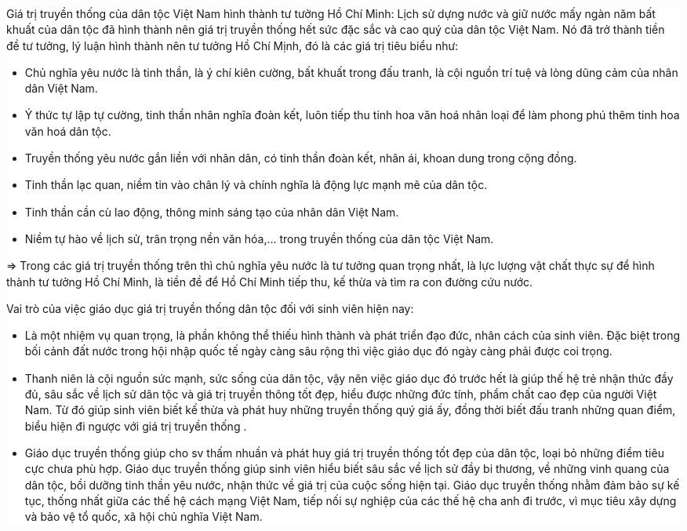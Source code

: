 Giá trị truyền thống của dân tộc Việt Nam hình thành tư tưởng Hồ Chí
Minh: Lịch sử dựng nước và giữ nước mấy ngàn năm bất khuất của dân tộc
đã hình thành nên giá trị truyền thống hết sức đặc sắc và cao quý của
dân tộc Việt Nam. Nó đã trở thành tiền đề tư tưởng, lý luận hình thành
nên tư tưởng Hồ Chí Mịnh, đó là các giá trị tiêu biểu như:

-   Chủ nghĩa yêu nước là tinh thần, là ý chí kiên cường, bất khuất
    trong đấu tranh, là cội nguồn trí tuệ và lòng dũng cảm của nhân
    dân Việt Nam.

-   Ý thức tự lập tự cường, tinh thần nhân nghĩa đoàn kết, luôn tiếp thu
    tinh hoa văn hoá nhân loại để làm phong phú thêm tinh hoa văn hoá
    dân tộc.

-   Truyền thống yêu nước gắn liền với nhân dân, có tinh thần đoàn kết,
    nhân ái, khoan dung trong cộng đồng.

-   Tinh thần lạc quan, niềm tin vào chân lý và chính nghĩa là động lực
    mạnh mẽ của dân tộc.

-   Tinh thần cần cù lao động, thông minh sáng tạo của nhân dân Việt
    Nam.

-   Niềm tự hào về lịch sử, trân trọng nền văn hóa,\... trong truyền
    thống của dân tộc Việt Nam.

⇒ Trong các giá trị truyền thống trên thì chủ nghĩa yêu nước là tư
tưởng quan trọng nhất, là lực lượng vật chất thực sự để hình thành tư
tưởng Hồ Chí Minh, là tiền đề để Hồ Chí Minh tiếp thu, kế thừa và tìm
ra con đường cứu nước.

Vai trò của việc giáo dục giá trị truyền thống dân tộc đối với sinh
viên hiện nay:

-   Là một nhiệm vụ quan trọng, là phần không thể thiếu hình thành và
    phát triển đạo đức, nhân cách của sinh viên. Đặc biệt trong bối
    cảnh đất nước trong hội nhập quốc tế ngày càng sâu rộng thì việc
    giáo dục đó ngày càng phải được coi trọng.

-   Thanh niên là cội nguồn sức mạnh, sức sống của dân tộc, vậy nên việc
    giáo dục đó trước hết là giúp thế hệ trẻ nhận thức đầy đủ, sâu sắc
    về lịch sử dân tộc và giá trị truyền thông tốt đẹp, hiểu được
    những đức tính, phẩm chất cao đẹp của người Việt Nam. Từ đó giúp
    sinh viên biết kế thừa và phát huy những truyền thống quý giá ấy,
    đồng thời biết đấu tranh những quan điểm, biểu hiện đi ngược với
    giá trị truyền thống .

-   Giáo dục truyền thống giúp cho sv thấm nhuần và phát huy giá trị
    truyền thống tốt đẹp của dân tộc, loại bỏ những điểm tiêu cực chưa
    phù hợp. Giáo dục truyền thống giúp sinh viên hiểu biết sâu sắc về
    lịch sử đầy bi thương, về những vinh quang của dân tộc, bồi dưỡng
    tinh thần yêu nước, nhận thức về giá trị của cuộc sống hiện tại.
    Giáo dục truyền thống nhằm đảm bảo sự kế tục, thống nhất giữa các
    thế hệ cách mạng Việt Nam, tiếp nối sự nghiệp của các thế hệ cha
    anh đi trước, vì mục tiêu xây dựng và bảo vệ tổ quốc, xã hội chủ
    nghĩa Việt Nam.
